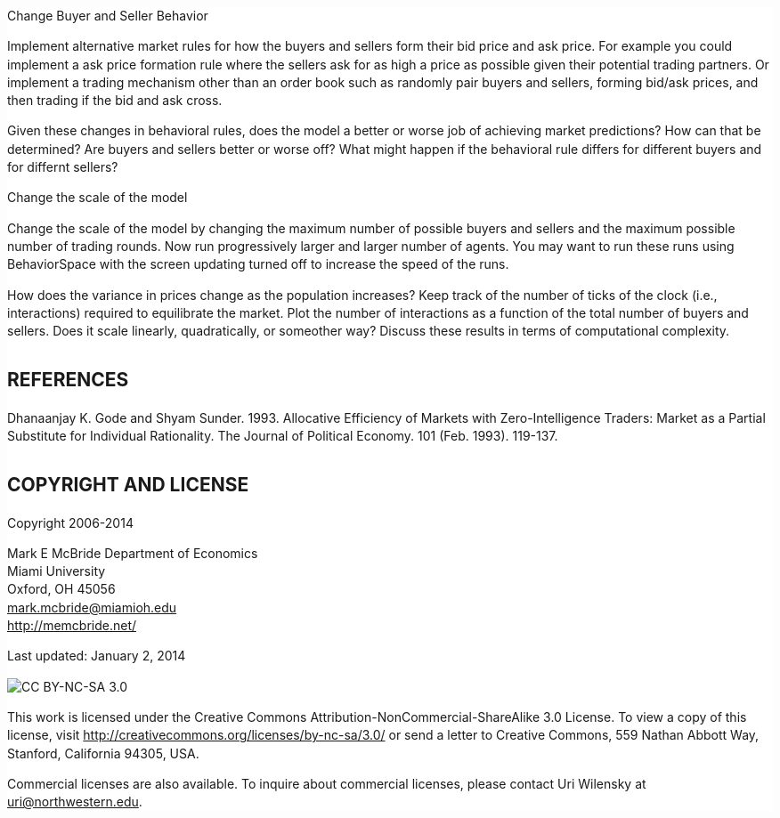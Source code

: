 Change Buyer and Seller Behavior

Implement alternative market rules for how the buyers and sellers form their bid price and ask price.  For example you could implement a ask price formation rule where the sellers ask for as high a price as possible given their potential trading partners.  Or implement a trading mechanism other than an order book such as randomly pair buyers and sellers, forming bid/ask prices, and then trading if the bid and ask cross.  

Given these changes in behavioral rules, does the model a better or worse job of achieving market predictions?  How can that be determined?  Are buyers and sellers better or worse off?  What might happen if the behavioral rule differs for different buyers and for differnt sellers?

Change the scale of the model

Change the scale of the model by changing the maximum number of possible buyers and sellers and the maximum possible number of trading rounds.  Now run progressively larger and larger number of agents.  You may want to run these runs using BehaviorSpace with the screen updating turned off to increase the speed of the runs.

How does the variance in prices change as the population increases? Keep track of the number of ticks of the clock (i.e., interactions) required to equilibrate the market.  Plot the number of interactions as a function of the total number of buyers and sellers.  Does it scale linearly, quadratically, or someother way? Discuss these results in terms of computational complexity.

## REFERENCES

Dhanaanjay K. Gode and Shyam Sunder. 1993.  Allocative Efficiency of Markets with Zero-Intelligence Traders:  Market as a Partial Substitute for Individual Rationality.  The Journal of Political Economy.  101 (Feb. 1993).  119-137.

## COPYRIGHT AND LICENSE

Copyright 2006-2014 

Mark E McBride
Department of Economics  
Miami University  
Oxford, OH 45056  
mark.mcbride@miamioh.edu  
http://memcbride.net/

Last updated:  January 2, 2014

![CC BY-NC-SA 3.0](http://i.creativecommons.org/l/by-nc-sa/3.0/88x31.png)

This work is licensed under the Creative Commons Attribution-NonCommercial-ShareAlike 3.0 License.  To view a copy of this license, visit http://creativecommons.org/licenses/by-nc-sa/3.0/ or send a letter to Creative Commons, 559 Nathan Abbott Way, Stanford, California 94305, USA.

Commercial licenses are also available. To inquire about commercial licenses, please contact Uri Wilensky at uri@northwestern.edu.